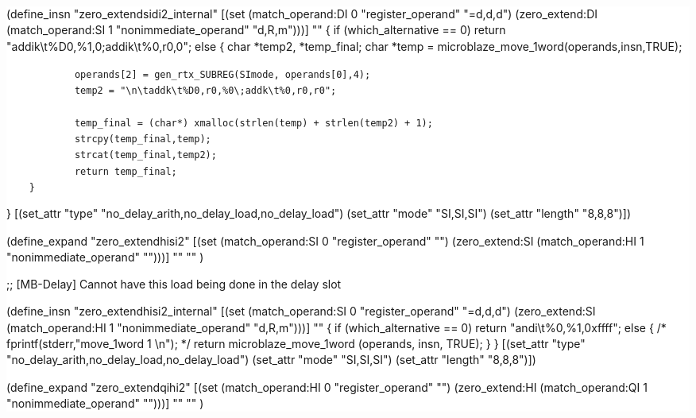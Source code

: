(define_insn "zero_extendsidi2_internal"
  [(set (match_operand:DI 0 "register_operand" "=d,d,d")
	(zero_extend:DI (match_operand:SI 1 "nonimmediate_operand" "d,R,m")))]
  ""
  {
        if (which_alternative == 0)
                return "addik\t%D0,%1,0\;addik\t%0,r0,0";
        else {
                char *temp2, *temp_final;
                char *temp = microblaze_move_1word(operands,insn,TRUE);

                operands[2] = gen_rtx_SUBREG(SImode, operands[0],4);
                temp2 = "\n\taddk\t%D0,r0,%0\;addk\t%0,r0,r0";

                temp_final = (char*) xmalloc(strlen(temp) + strlen(temp2) + 1);
                strcpy(temp_final,temp);
                strcat(temp_final,temp2);
                return temp_final;
        }
  }
  [(set_attr "type"	"no_delay_arith,no_delay_load,no_delay_load")
  (set_attr "mode"	"SI,SI,SI")
  (set_attr "length"	"8,8,8")])


(define_expand "zero_extendhisi2"
  [(set (match_operand:SI 0 "register_operand" "")
	(zero_extend:SI (match_operand:HI 1 "nonimmediate_operand" "")))]
  ""
  ""
)

;; [MB-Delay] Cannot have this load being done in the delay slot 

(define_insn "zero_extendhisi2_internal"
  [(set (match_operand:SI 0 "register_operand" "=d,d,d")
	(zero_extend:SI (match_operand:HI 1 "nonimmediate_operand" "d,R,m")))]
  ""
  {
        if (which_alternative == 0)
                return "andi\t%0,%1,0xffff";
        else {
                /*  fprintf(stderr,"move_1word 1 \n"); */
                return microblaze_move_1word (operands, insn, TRUE);
        }
  }
  [(set_attr "type"	"no_delay_arith,no_delay_load,no_delay_load")
  (set_attr "mode"	"SI,SI,SI")
  (set_attr "length"	"8,8,8")])


(define_expand "zero_extendqihi2"
  [(set (match_operand:HI 0 "register_operand" "")
	(zero_extend:HI (match_operand:QI 1 "nonimmediate_operand" "")))]
  ""
  ""
)
